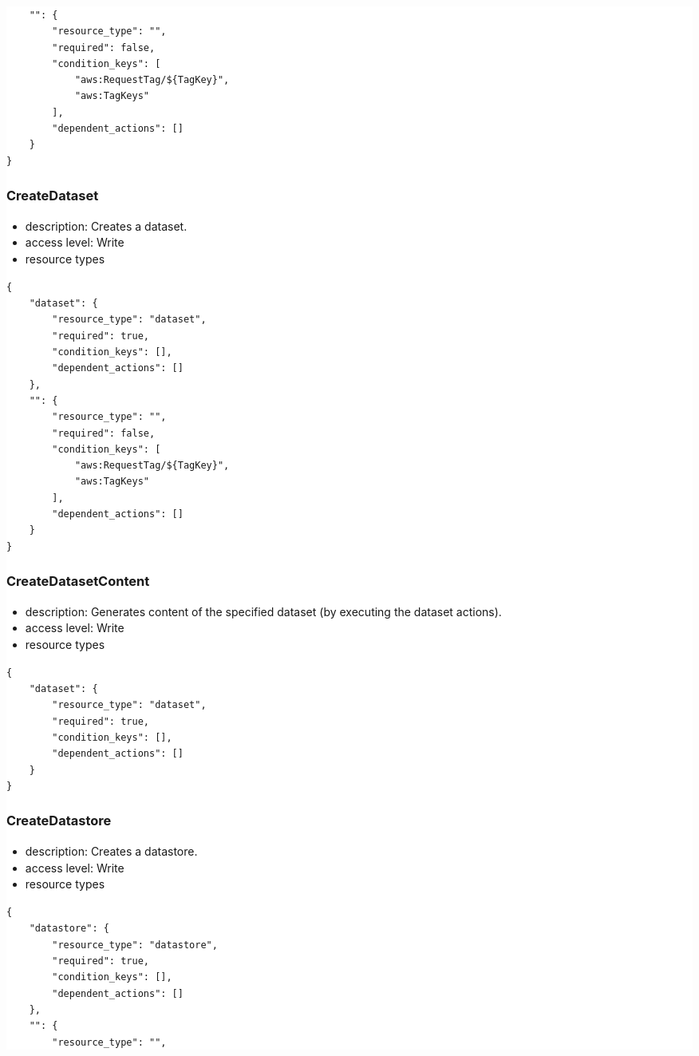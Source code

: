 ```
    "": {
        "resource_type": "",
        "required": false,
        "condition_keys": [
            "aws:RequestTag/${TagKey}",
            "aws:TagKeys"
        ],
        "dependent_actions": []
    }
}
```
### CreateDataset
- description: Creates a dataset.
- access level: Write
- resource types
```
{
    "dataset": {
        "resource_type": "dataset",
        "required": true,
        "condition_keys": [],
        "dependent_actions": []
    },
    "": {
        "resource_type": "",
        "required": false,
        "condition_keys": [
            "aws:RequestTag/${TagKey}",
            "aws:TagKeys"
        ],
        "dependent_actions": []
    }
}
```
### CreateDatasetContent
- description: Generates content of the specified dataset (by executing the dataset actions).
- access level: Write
- resource types
```
{
    "dataset": {
        "resource_type": "dataset",
        "required": true,
        "condition_keys": [],
        "dependent_actions": []
    }
}
```
### CreateDatastore
- description: Creates a datastore.
- access level: Write
- resource types
```
{
    "datastore": {
        "resource_type": "datastore",
        "required": true,
        "condition_keys": [],
        "dependent_actions": []
    },
    "": {
        "resource_type": "",
```